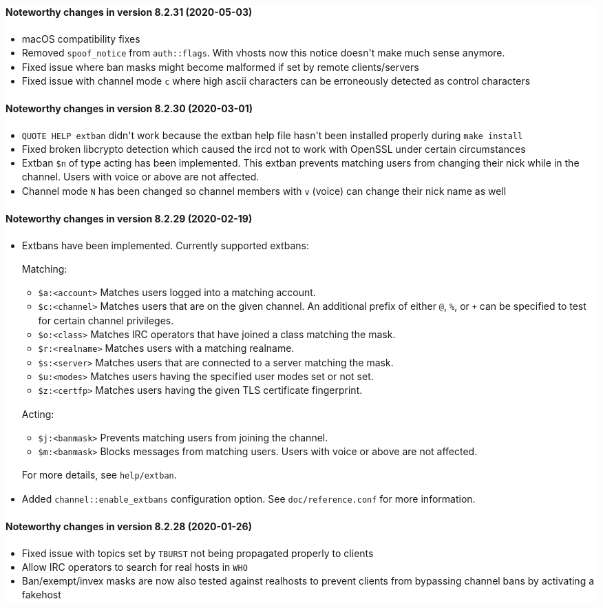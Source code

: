 
#### Noteworthy changes in version 8.2.31 (2020-05-03)
* macOS compatibility fixes
* Removed `spoof_notice` from `auth::flags`. With vhosts now this notice doesn't make
  much sense anymore.
* Fixed issue where ban masks might become malformed if set by remote clients/servers
* Fixed issue with channel mode `c` where high ascii characters can be erroneously
  detected as control characters


#### Noteworthy changes in version 8.2.30 (2020-03-01)
* `QUOTE HELP extban` didn't work because the extban help file hasn't been
  installed properly during `make install`
* Fixed broken libcrypto detection which caused the ircd not to work with
  OpenSSL under certain circumstances
* Extban `$n` of type acting has been implemented. This extban prevents
  matching users from changing their nick while in the channel. Users
  with voice or above are not affected.
* Channel mode `N` has been changed so channel members with `v` (voice) can
  change their nick name as well


#### Noteworthy changes in version 8.2.29 (2020-02-19)
* Extbans have been implemented. Currently supported extbans:

  Matching:

  * `$a:<account>`   Matches users logged into a matching account.
  * `$c:<channel>`   Matches users that are on the given channel. An additional
                     prefix of either `@`, `%`, or `+` can be specified to test
                     for certain channel privileges.
  * `$o:<class>`     Matches IRC operators that have joined a class
                     matching the mask.
  * `$r:<realname>`  Matches users with a matching realname.
  * `$s:<server>`    Matches users that are connected to a server matching the mask.
  * `$u:<modes>`     Matches users having the specified user modes set or not set.
  * `$z:<certfp>`    Matches users having the given TLS certificate fingerprint.

  Acting:

  * `$j:<banmask>`   Prevents matching users from joining the channel.
  * `$m:<banmask>`   Blocks messages from matching users. Users with voice
                     or above are not affected.

  For more details, see `help/extban`.
* Added `channel::enable_extbans` configuration option. See `doc/reference.conf`
  for more information.


#### Noteworthy changes in version 8.2.28 (2020-01-26)
* Fixed issue with topics set by `TBURST` not being propagated properly to clients
* Allow IRC operators to search for real hosts in `WHO`
* Ban/exempt/invex masks are now also tested against realhosts to prevent clients
  from bypassing channel bans by activating a fakehost
